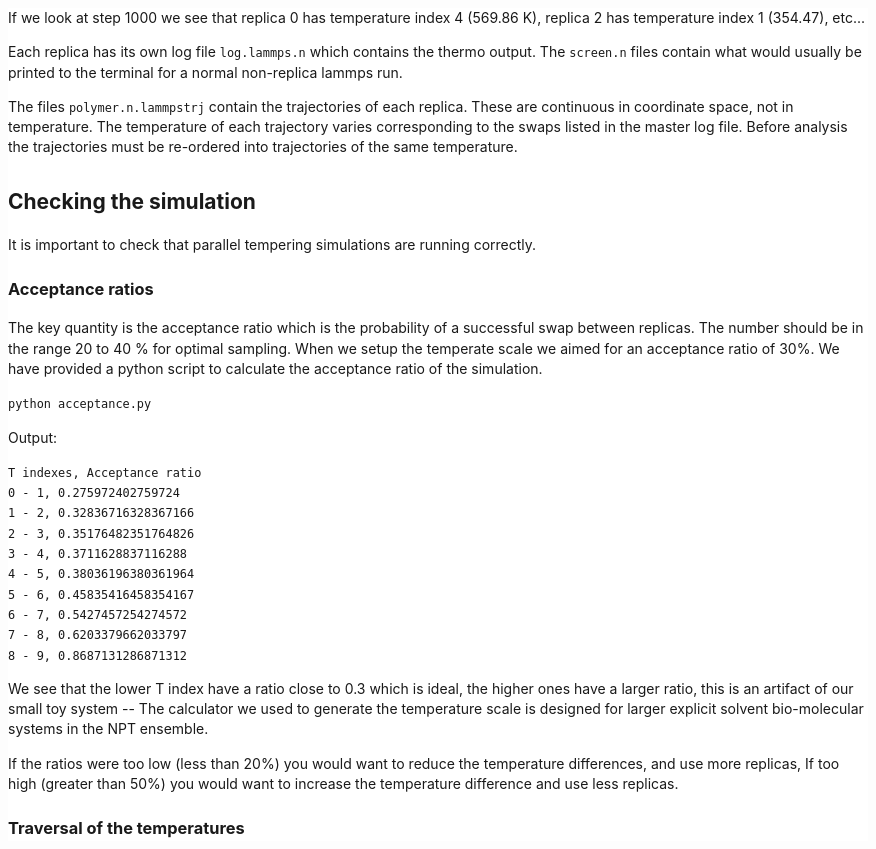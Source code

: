 If we look at step 1000 we see that replica 0 has temperature index 4 (569.86 
K), replica 2 has temperature index 1 (354.47), etc...

Each replica has its own log file `log.lammps.n` which contains the thermo 
output. The `screen.n` files contain what would usually be printed to the 
terminal for a normal non-replica lammps run.

The files `polymer.n.lammpstrj` contain the trajectories of each replica. 
These are continuous in coordinate space, not in temperature. The temperature 
of each trajectory varies corresponding to the swaps listed in the master log 
file. Before analysis the trajectories must be re-ordered into trajectories of 
the same temperature.

## Checking the simulation

It is important to check that parallel tempering simulations are running 
correctly. 

### Acceptance ratios

The key quantity is the acceptance ratio which is the probability of a 
successful swap between replicas. The number should be in the range 20 to 40 % 
for optimal sampling. When we setup the temperate scale we aimed for an 
acceptance ratio of 30%. We have provided a python script to calculate the 
acceptance ratio of the simulation.

```
python acceptance.py
```

Output:

```
T indexes, Acceptance ratio
0 - 1, 0.275972402759724
1 - 2, 0.32836716328367166
2 - 3, 0.35176482351764826
3 - 4, 0.3711628837116288
4 - 5, 0.38036196380361964
5 - 6, 0.45835416458354167
6 - 7, 0.5427457254274572
7 - 8, 0.6203379662033797
8 - 9, 0.8687131286871312
```

We see that the lower T index have a ratio close to 0.3 which is ideal, the 
higher ones have a larger ratio, this is an artifact of our small toy system 
-- The calculator we used to generate the temperature scale is designed for 
larger explicit solvent bio-molecular systems in the NPT ensemble.

If the ratios were too low (less than 20%) you would want to reduce the 
temperature differences, and use more replicas, If too high (greater than 50%) 
you would want to increase the temperature difference and use less replicas.

### Traversal of the temperatures

